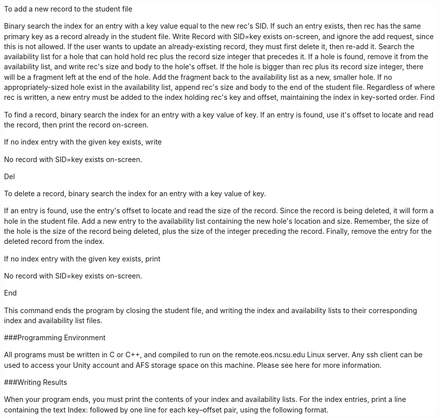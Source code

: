 To add a new record to the student file

Binary search the index for an entry with a key value equal to the new rec's SID. If such an entry exists, then rec has the same primary key as a record already in the student file. Write
Record with SID=key exists
on-screen, and ignore the add request, since this is not allowed. If the user wants to update an already-existing record, they must first delete it, then re-add it.
Search the availability list for a hole that can hold hold rec plus the record size integer that precedes it.
If a hole is found, remove it from the availability list, and write rec's size and body to the hole's offset. If the hole is bigger than rec plus its record size integer, there will be a fragment left at the end of the hole. Add the fragment back to the availability list as a new, smaller hole.
If no appropriately-sized hole exist in the availability list, append rec's size and body to the end of the student file.
Regardless of where rec is written, a new entry must be added to the index holding rec's key and offset, maintaining the index in key-sorted order.
Find

To find a record, binary search the index for an entry with a key value of key. If an entry is found, use it's offset to locate and read the record, then print the record on-screen.

If no index entry with the given key exists, write

No record with SID=key exists
on-screen.

Del

To delete a record, binary search the index for an entry with a key value of key.

If an entry is found, use the entry's offset to locate and read the size of the record. Since the record is being deleted, it will form a hole in the student file. Add a new entry to the availability list containing the new hole's location and size. Remember, the size of the hole is the size of the record being deleted, plus the size of the integer preceding the record. Finally, remove the entry for the deleted record from the index.

If no index entry with the given key exists, print

No record with SID=key exists
on-screen.

End

This command ends the program by closing the student file, and writing the index and availability lists to their corresponding index and availability list files.

###Programming Environment

All programs must be written in C or C++, and compiled to run on the remote.eos.ncsu.edu Linux server. Any ssh client can be used to access your Unity account and AFS storage space on this machine. Please see here for more information.

###Writing Results

When your program ends, you must print the contents of your index and availability lists. For the index entries, print a line containing the text Index: followed by one line for each key–offset pair, using the following format.
